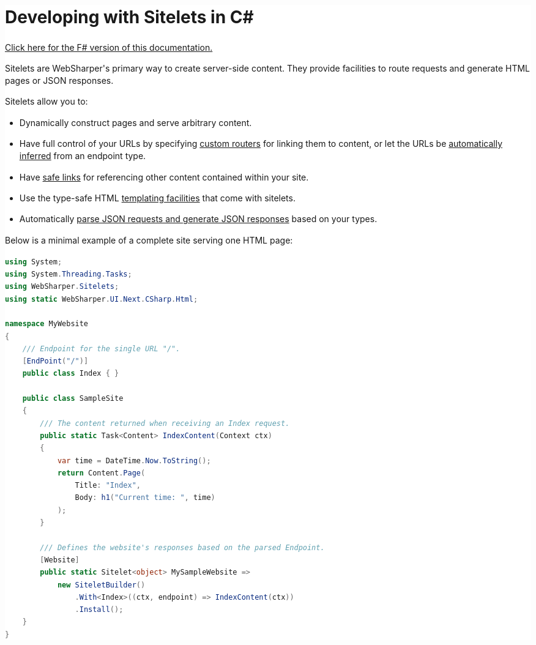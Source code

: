 # Developing with Sitelets in C# #

[Click here for the F# version of this documentation.](Sitelets.md)

Sitelets are WebSharper's primary way to create server-side content. They provide facilities to route requests and generate HTML pages or JSON responses.

Sitelets allow you to:

* Dynamically construct pages and serve arbitrary content.

* Have full control of your URLs by specifying [custom routers](#advanced-sitelets) for linking them to content, or let the URLs be [automatically inferred](#sitelet-infer) from an endpoint type.

* Have [safe links](#linking) for referencing other content contained within your site.

* Use the type-safe HTML [templating facilities](Templates.md) that come with sitelets.

* Automatically [parse JSON requests and generate JSON responses](Json.md) based on your types.

Below is a minimal example of a complete site serving one HTML page:

```csharp
using System;
using System.Threading.Tasks;
using WebSharper.Sitelets;
using static WebSharper.UI.Next.CSharp.Html;

namespace MyWebsite
{
    /// Endpoint for the single URL "/".
    [EndPoint("/")]
    public class Index { }

    public class SampleSite
    {
        /// The content returned when receiving an Index request.
        public static Task<Content> IndexContent(Context ctx)
        {
            var time = DateTime.Now.ToString();
            return Content.Page(
                Title: "Index",
                Body: h1("Current time: ", time)
            );
        }

        /// Defines the website's responses based on the parsed Endpoint.
        [Website]
        public static Sitelet<object> MySampleWebsite =>
            new SiteletBuilder()
                .With<Index>((ctx, endpoint) => IndexContent(ctx))
                .Install();
    }
}
```
